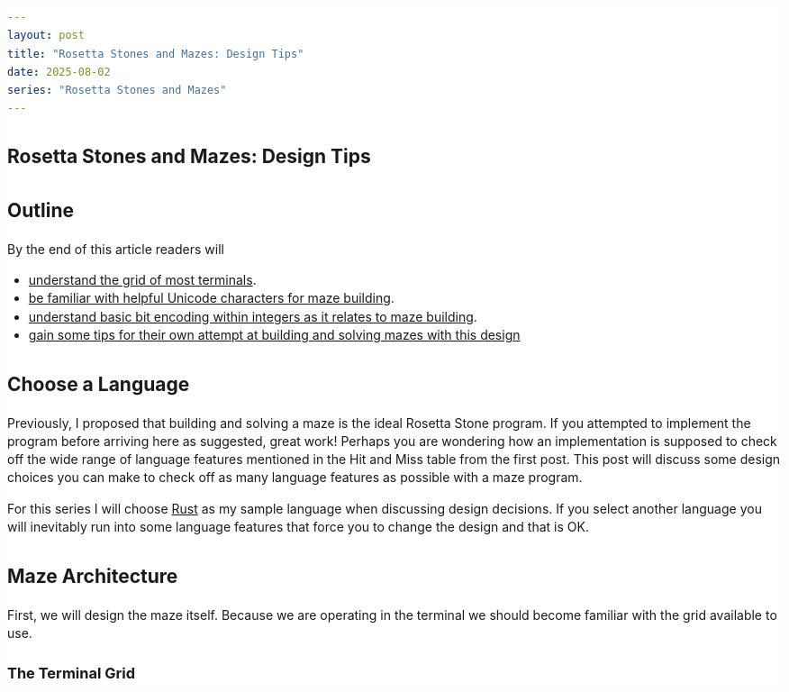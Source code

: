 ```yaml
---
layout: post
title: "Rosetta Stones and Mazes: Design Tips"
date: 2025-08-02
series: "Rosetta Stones and Mazes"
---
```


## Rosetta Stones and Mazes: Design Tips 

## Outline

By the end of this article readers will

- [understand the grid of most terminals](#the-terminal-grid).
- [be familiar with helpful Unicode characters for maze building](#box-drawing-characters).
- [understand basic bit encoding within integers as it relates to maze building](#bit-encoding).
- [gain some tips for their own attempt at building and solving mazes with this design](#implementation-tips)

## Choose a Language

Previously, I proposed that building and solving a maze is the ideal Rosetta Stone program. If you attempted to implement the program before arriving here as suggested, great work! Perhaps you are wondering how an implementation is supposed to check off the wide range of language features mentioned in the Hit and Miss table from the first post. This post will discuss some design choices you can make to check off as many language features as possible with a maze program. 

For this series I will choose [Rust](https://www.rust-lang.org/) as my sample language when discussing design decisions. If you select another language you will inevitably run into some language features that force you to change the design and that is OK. 

## Maze Architecture

First, we will design the maze itself. Because we are operating in the terminal we should become familiar with the grid available to use.

### The Terminal Grid
